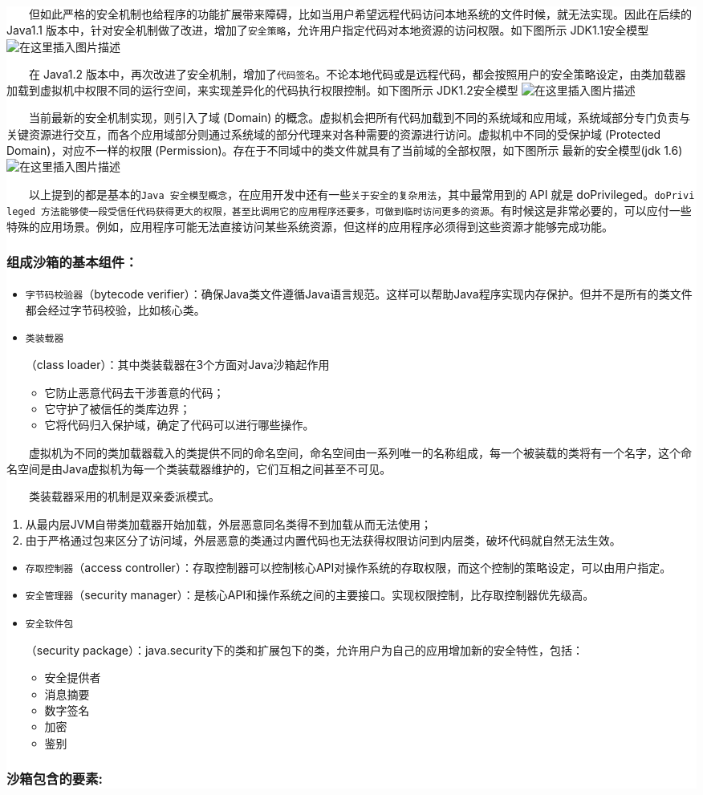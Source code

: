      但如此严格的安全机制也给程序的功能扩展带来障碍，比如当用户希望远程代码访问本地系统的文件时候，就无法实现。因此在后续的 Java1.1 版本中，针对安全机制做了改进，增加了`安全策略`，允许用户指定代码对本地资源的访问权限。如下图所示 JDK1.1安全模型
   ![在这里插入图片描述](https://img-blog.csdn.net/2018102210231938?watermark/2/text/aHR0cHM6Ly9ibG9nLmNzZG4ubmV0L3FxXzMwMzM2NDMz/font/5a6L5L2T/fontsize/400/fill/I0JBQkFCMA==/dissolve/70)

     在 Java1.2 版本中，再次改进了安全机制，增加了`代码签名`。不论本地代码或是远程代码，都会按照用户的安全策略设定，由类加载器加载到虚拟机中权限不同的运行空间，来实现差异化的代码执行权限控制。如下图所示 JDK1.2安全模型
   ![在这里插入图片描述](https://img-blog.csdn.net/20181022102746857?watermark/2/text/aHR0cHM6Ly9ibG9nLmNzZG4ubmV0L3FxXzMwMzM2NDMz/font/5a6L5L2T/fontsize/400/fill/I0JBQkFCMA==/dissolve/70)

     当前最新的安全机制实现，则引入了域 (Domain) 的概念。虚拟机会把所有代码加载到不同的系统域和应用域，系统域部分专门负责与关键资源进行交互，而各个应用域部分则通过系统域的部分代理来对各种需要的资源进行访问。虚拟机中不同的受保护域 (Protected Domain)，对应不一样的权限 (Permission)。存在于不同域中的类文件就具有了当前域的全部权限，如下图所示 最新的安全模型(jdk 1.6)
   ![在这里插入图片描述](https://img-blog.csdn.net/20181022103108566?watermark/2/text/aHR0cHM6Ly9ibG9nLmNzZG4ubmV0L3FxXzMwMzM2NDMz/font/5a6L5L2T/fontsize/400/fill/I0JBQkFCMA==/dissolve/70)

     以上提到的都是基本的`Java 安全模型概念`，在应用开发中还有一些`关于安全的复杂用法`，其中最常用到的 API 就是 doPrivileged。`doPrivileged 方法能够使一段受信任代码获得更大的权限，甚至比调用它的应用程序还要多，可做到临时访问更多的资源`。有时候这是非常必要的，可以应付一些特殊的应用场景。例如，应用程序可能无法直接访问某些系统资源，但这样的应用程序必须得到这些资源才能够完成功能。

   ### 组成沙箱的基本组件：

   - `字节码校验器`（bytecode verifier）：确保Java类文件遵循Java语言规范。这样可以帮助Java程序实现内存保护。但并不是所有的类文件都会经过字节码校验，比如核心类。

   - ```
     类装载器
     ```

     （class loader）：其中类装载器在3个方面对Java沙箱起作用

     - 它防止恶意代码去干涉善意的代码；
     - 它守护了被信任的类库边界；
     - 它将代码归入保护域，确定了代码可以进行哪些操作。

     虚拟机为不同的类加载器载入的类提供不同的命名空间，命名空间由一系列唯一的名称组成，每一个被装载的类将有一个名字，这个命名空间是由Java虚拟机为每一个类装载器维护的，它们互相之间甚至不可见。

     类装载器采用的机制是双亲委派模式。

   1. 从最内层JVM自带类加载器开始加载，外层恶意同名类得不到加载从而无法使用；
   2. 由于严格通过包来区分了访问域，外层恶意的类通过内置代码也无法获得权限访问到内层类，破坏代码就自然无法生效。

   - `存取控制器`（access controller）：存取控制器可以控制核心API对操作系统的存取权限，而这个控制的策略设定，可以由用户指定。

   - `安全管理器`（security manager）：是核心API和操作系统之间的主要接口。实现权限控制，比存取控制器优先级高。

   - ```
     安全软件包
     ```

     （security package）：java.security下的类和扩展包下的类，允许用户为自己的应用增加新的安全特性，包括：

     - 安全提供者
     - 消息摘要
     - 数字签名
     - 加密
     - 鉴别

   ### 沙箱包含的要素:
